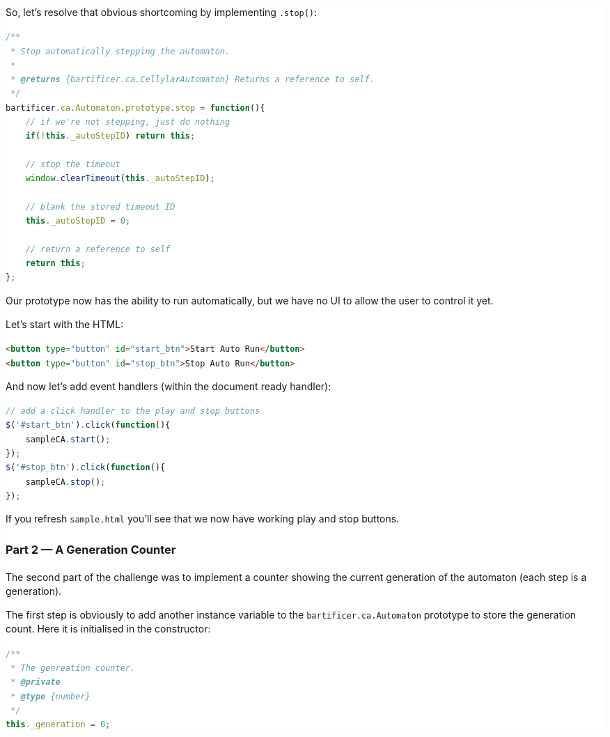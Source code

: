 So, let’s resolve that obvious shortcoming by implementing `.stop()`:

```javascript
/**
 * Stop automatically stepping the automaton.
 *
 * @returns {bartificer.ca.CellylarAutomaton} Returns a reference to self.
 */
bartificer.ca.Automaton.prototype.stop = function(){
    // if we're not stepping, just do nothing
    if(!this._autoStepID) return this;

    // stop the timeout
    window.clearTimeout(this._autoStepID);

    // blank the stored timeout ID
    this._autoStepID = 0;

    // return a reference to self
    return this;
};
```

Our prototype now has the ability to run automatically, but we have no UI to allow the user to control it yet.

Let’s start with the HTML:

```html
<button type="button" id="start_btn">Start Auto Run</button>
<button type="button" id="stop_btn">Stop Auto Run</button>
```

And now let’s add event handlers (within the document ready handler):

```javascript
// add a click handler to the play and stop buttons
$('#start_btn').click(function(){
    sampleCA.start();
});
$('#stop_btn').click(function(){
    sampleCA.stop();
});
```

If you refresh `sample.html` you’ll see that we now have working play and stop buttons.

### Part 2 — A Generation Counter

The second part of the challenge was to implement a counter showing the current generation of the automaton (each step is a generation).

The first step is obviously to add another instance variable to the `bartificer.ca.Automaton` prototype to store the generation count. Here it is initialised in the constructor:

```javascript
/**
 * The genreation counter.
 * @private
 * @type {number}
 */
this._generation = 0;
```
